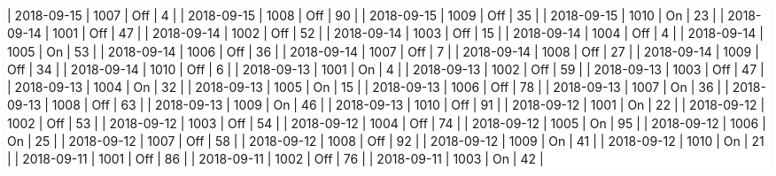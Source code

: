 | 2018-09-15 |         1007 | Off              |       4 |
| 2018-09-15 |         1008 | Off              |      90 |
| 2018-09-15 |         1009 | Off              |      35 |
| 2018-09-15 |         1010 | On               |      23 |
| 2018-09-14 |         1001 | Off              |      47 |
| 2018-09-14 |         1002 | Off              |      52 |
| 2018-09-14 |         1003 | Off              |      15 |
| 2018-09-14 |         1004 | Off              |       4 |
| 2018-09-14 |         1005 | On               |      53 |
| 2018-09-14 |         1006 | Off              |      36 |
| 2018-09-14 |         1007 | Off              |       7 |
| 2018-09-14 |         1008 | Off              |      27 |
| 2018-09-14 |         1009 | Off              |      34 |
| 2018-09-14 |         1010 | Off              |       6 |
| 2018-09-13 |         1001 | On               |       4 |
| 2018-09-13 |         1002 | Off              |      59 |
| 2018-09-13 |         1003 | Off              |      47 |
| 2018-09-13 |         1004 | On               |      32 |
| 2018-09-13 |         1005 | On               |      15 |
| 2018-09-13 |         1006 | Off              |      78 |
| 2018-09-13 |         1007 | On               |      36 |
| 2018-09-13 |         1008 | Off              |      63 |
| 2018-09-13 |         1009 | On               |      46 |
| 2018-09-13 |         1010 | Off              |      91 |
| 2018-09-12 |         1001 | On               |      22 |
| 2018-09-12 |         1002 | Off              |      53 |
| 2018-09-12 |         1003 | Off              |      54 |
| 2018-09-12 |         1004 | Off              |      74 |
| 2018-09-12 |         1005 | On               |      95 |
| 2018-09-12 |         1006 | On               |      25 |
| 2018-09-12 |         1007 | Off              |      58 |
| 2018-09-12 |         1008 | Off              |      92 |
| 2018-09-12 |         1009 | On               |      41 |
| 2018-09-12 |         1010 | On               |      21 |
| 2018-09-11 |         1001 | Off              |      86 |
| 2018-09-11 |         1002 | Off              |      76 |
| 2018-09-11 |         1003 | On               |      42 |